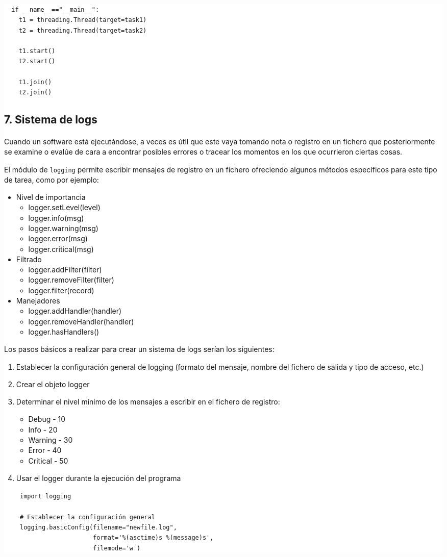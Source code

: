       if __name__=="__main__":
        t1 = threading.Thread(target=task1)
        t2 = threading.Thread(target=task2)

        t1.start()
        t2.start()

        t1.join()
        t2.join()

## 7. Sistema de logs

Cuando un software está ejecutándose, a veces es útil que este vaya tomando nota o registro en un fichero que posteriormente se examine o evalúe de cara a encontrar posibles errores o tracear los momentos en los que ocurrieron ciertas cosas.

El módulo de `logging` permite escribir mensajes de registro en un fichero ofreciendo algunos métodos específicos para este tipo de tarea, como por ejemplo:

- Nivel de importancia
  - logger.setLevel(level)
  - logger.info(msg)
  - logger.warning(msg)
  - logger.error(msg)
  - logger.critical(msg)
- Filtrado
  - logger.addFilter(filter)
  - logger.removeFilter(filter)
  - logger.filter(record)
- Manejadores
  - logger.addHandler(handler)
  - logger.removeHandler(handler)
  - logger.hasHandlers()

Los pasos básicos a realizar para crear un sistema de logs serían los siguientes:

1. Establecer la configuración general de logging (formato del mensaje, nombre del fichero de salida y tipo de acceso, etc.)
2. Crear el objeto logger
3. Determinar el nivel mínimo de los mensajes a escribir en el fichero de registro:
    - Debug - 10
    - Info - 20
    - Warning - 30
    - Error - 40
    - Critical - 50
4. Usar el logger durante la ejecución del programa

        import logging

        # Establecer la configuración general 
        logging.basicConfig(filename="newfile.log",
                            format='%(asctime)s %(message)s',
                            filemode='w')
